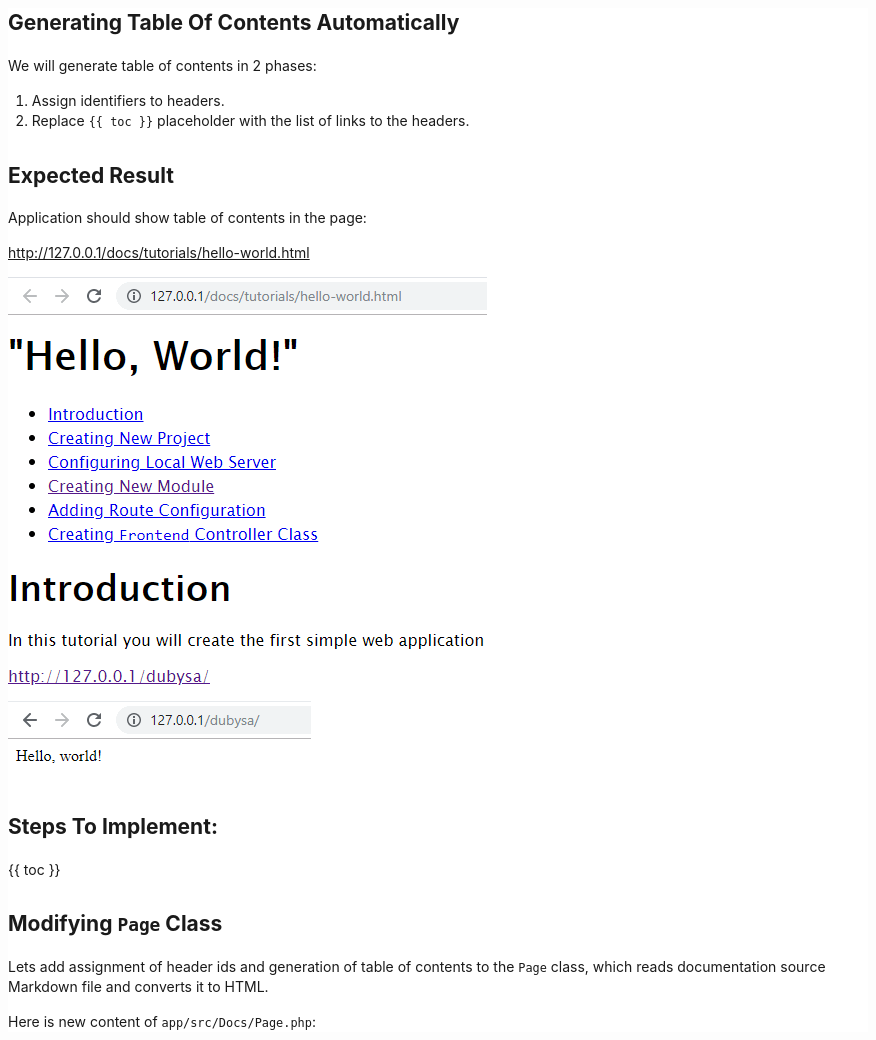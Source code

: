 Generating Table Of Contents Automatically 
----------------------------------------

We will generate table of contents in 2 phases:

1. Assign identifiers to headers. 
2. Replace `{{ toc }}` placeholder with the list of links to the headers. 

Expected Result
----------------------------------------

Application should show table of contents in the page:

<http://127.0.0.1/docs/tutorials/hello-world.html>

![Displaying table of contents](08-displaying-toc.png)

Steps To Implement:
----------------------------------------

{{ toc }}

## Modifying `Page` Class 

Lets add assignment of header ids and generation of table of contents to the `Page` class, which reads documentation source Markdown file and converts it 
to HTML. 

Here is new content of `app/src/Docs/Page.php`:
